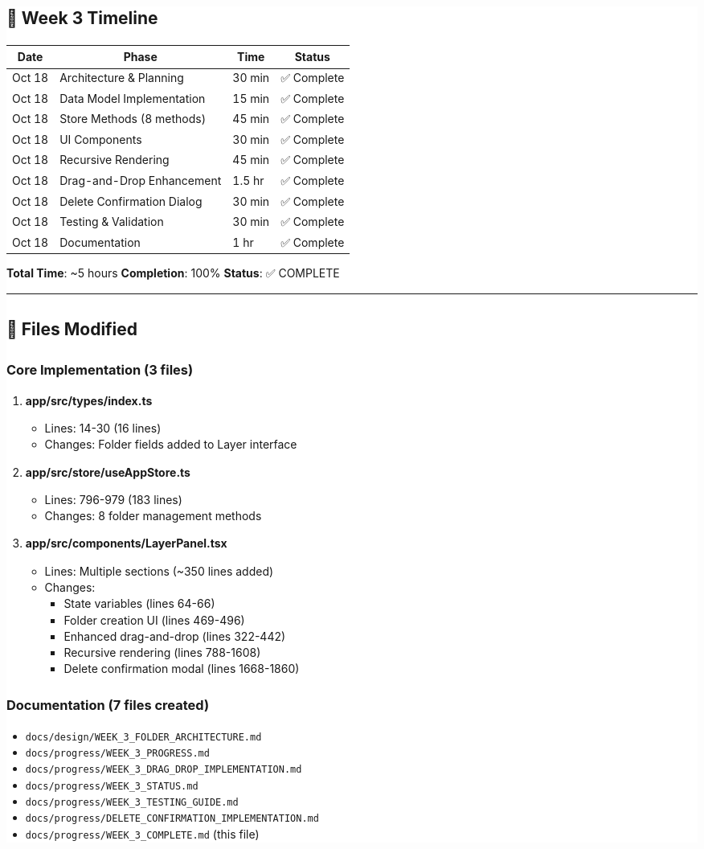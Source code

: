 ## 🔄 Week 3 Timeline

| Date | Phase | Time | Status |
|------|-------|------|--------|
| Oct 18 | Architecture & Planning | 30 min | ✅ Complete |
| Oct 18 | Data Model Implementation | 15 min | ✅ Complete |
| Oct 18 | Store Methods (8 methods) | 45 min | ✅ Complete |
| Oct 18 | UI Components | 30 min | ✅ Complete |
| Oct 18 | Recursive Rendering | 45 min | ✅ Complete |
| Oct 18 | Drag-and-Drop Enhancement | 1.5 hr | ✅ Complete |
| Oct 18 | Delete Confirmation Dialog | 30 min | ✅ Complete |
| Oct 18 | Testing & Validation | 30 min | ✅ Complete |
| Oct 18 | Documentation | 1 hr | ✅ Complete |

**Total Time**: ~5 hours
**Completion**: 100%
**Status**: ✅ COMPLETE

---

## 📂 Files Modified

### Core Implementation (3 files)
1. **app/src/types/index.ts**
   - Lines: 14-30 (16 lines)
   - Changes: Folder fields added to Layer interface

2. **app/src/store/useAppStore.ts**
   - Lines: 796-979 (183 lines)
   - Changes: 8 folder management methods

3. **app/src/components/LayerPanel.tsx**
   - Lines: Multiple sections (~350 lines added)
   - Changes:
     - State variables (lines 64-66)
     - Folder creation UI (lines 469-496)
     - Enhanced drag-and-drop (lines 322-442)
     - Recursive rendering (lines 788-1608)
     - Delete confirmation modal (lines 1668-1860)

### Documentation (7 files created)
- `docs/design/WEEK_3_FOLDER_ARCHITECTURE.md`
- `docs/progress/WEEK_3_PROGRESS.md`
- `docs/progress/WEEK_3_DRAG_DROP_IMPLEMENTATION.md`
- `docs/progress/WEEK_3_STATUS.md`
- `docs/progress/WEEK_3_TESTING_GUIDE.md`
- `docs/progress/DELETE_CONFIRMATION_IMPLEMENTATION.md`
- `docs/progress/WEEK_3_COMPLETE.md` (this file)
